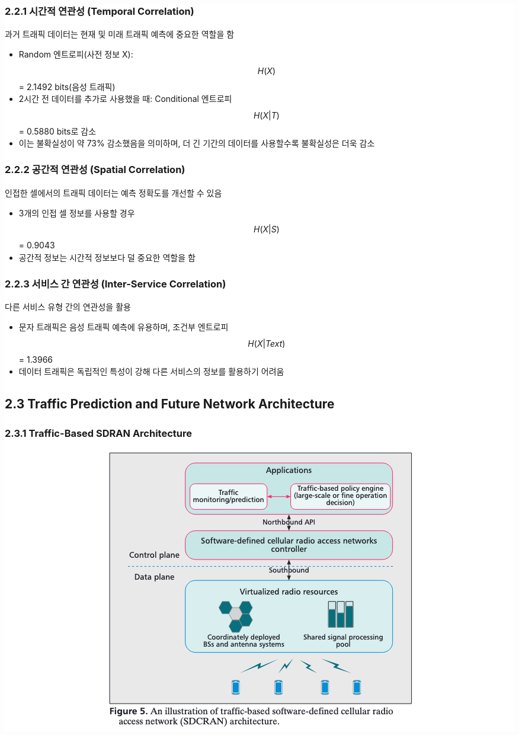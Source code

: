 ### 2.2.1 시간적 연관성 (Temporal Correlation)

과거 트래픽 데이터는 현재 및 미래 트래픽 예측에 중요한 역할을 함
- Random 엔트로피(사전 정보 X): $$H(X)$$ = 2.1492 bits(음성 트래픽)
- 2시간 전 데이터를 추가로 사용했을 때: Conditional 엔트로피 $$ H(X \vert T)$$ = 0.5880 bits로 감소
- 이는 불확실성이 약 73% 감소했음을 의미하며, 더 긴 기간의 데이터를 사용할수록 불확실성은 더욱 감소

### 2.2.2 공간적 연관성 (Spatial Correlation)

인접한 셀에서의 트래픽 데이터는 예측 정확도를 개선할 수 있음
- 3개의 인접 셀 정보를 사용할 경우 $$H(X \vert S)$$ = 0.9043
- 공간적 정보는 시간적 정보보다 덜 중요한 역할을 함

### 2.2.3 서비스 간 연관성 (Inter-Service Correlation)

다른 서비스 유형 간의 연관성을 활용
- 문자 트래픽은 음성 트래픽 예측에 유용하며, 조건부 엔트로피 $$H(X \vert Text)$$ = 1.3966
- 데이터 트래픽은 독립적인 특성이 강해 다른 서비스의 정보를 활용하기 어려움

## 2.3 Traffic Prediction and Future Network Architecture

### 2.3.1 Traffic-Based SDRAN Architecture

<div align="center">
  <img src="/assets/img/blog/0114/fig/fig_4.png" alt="Fig. 4">
</div>
